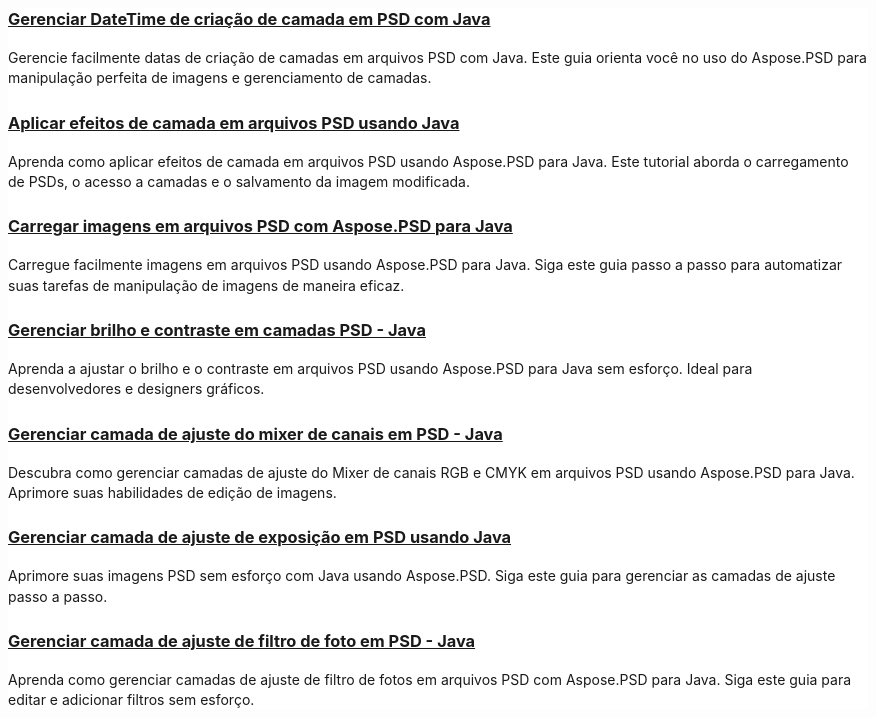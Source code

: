 ### [Gerenciar DateTime de criação de camada em PSD com Java](./manage-layer-creation-datetime-psd/)
Gerencie facilmente datas de criação de camadas em arquivos PSD com Java. Este guia orienta você no uso do Aspose.PSD para manipulação perfeita de imagens e gerenciamento de camadas.
### [Aplicar efeitos de camada em arquivos PSD usando Java](./apply-layer-effects-psd-files/)
Aprenda como aplicar efeitos de camada em arquivos PSD usando Aspose.PSD para Java. Este tutorial aborda o carregamento de PSDs, o acesso a camadas e o salvamento da imagem modificada.
### [Carregar imagens em arquivos PSD com Aspose.PSD para Java](./load-images-psd-files/)
Carregue facilmente imagens em arquivos PSD usando Aspose.PSD para Java. Siga este guia passo a passo para automatizar suas tarefas de manipulação de imagens de maneira eficaz.
### [Gerenciar brilho e contraste em camadas PSD - Java](./manage-brightness-contrast-psd-layers/)
Aprenda a ajustar o brilho e o contraste em arquivos PSD usando Aspose.PSD para Java sem esforço. Ideal para desenvolvedores e designers gráficos.
### [Gerenciar camada de ajuste do mixer de canais em PSD - Java](./manage-channel-mixer-adjustment-layer-psd/)
Descubra como gerenciar camadas de ajuste do Mixer de canais RGB e CMYK em arquivos PSD usando Aspose.PSD para Java. Aprimore suas habilidades de edição de imagens.
### [Gerenciar camada de ajuste de exposição em PSD usando Java](./manage-exposure-adjustment-layer-psd/)
Aprimore suas imagens PSD sem esforço com Java usando Aspose.PSD. Siga este guia para gerenciar as camadas de ajuste passo a passo.
### [Gerenciar camada de ajuste de filtro de foto em PSD - Java](./manage-photo-filter-adjustment-layer-psd/)
Aprenda como gerenciar camadas de ajuste de filtro de fotos em arquivos PSD com Aspose.PSD para Java. Siga este guia para editar e adicionar filtros sem esforço.